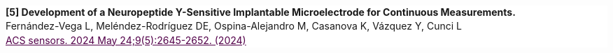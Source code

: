 <a id="ref5"></a><font><strong>[5] Development of a Neuropeptide Y-Sensitive Implantable Microelectrode for Continuous Measurements.</strong></font><br />
Fernández-Vega L, Meléndez-Rodríguez DE, Ospina-Alejandro M, Casanova K, Vázquez Y, Cunci L<br />
<a href="https://pubmed.ncbi.nlm.nih.gov/38709872/" target="_blank" style="color:#520049">ACS sensors. 2024 May 24;9(5):2645-2652. (2024)</a>
<br/>



<html lang="en">
    <head>
      <meta charset="utf-8" />
      <meta name="viewport" content="width=device-width, user-scalable=no, minimum-scale=1.0, maximum-scale=1.0">
      <meta http-equiv="X-UA-Compatible" content="IE=edge">
      <!-- Molstar CSS & JS -->
      <link rel="stylesheet" type="text/css" href="https://www.ebi.ac.uk/pdbe/pdb-component-library/css/pdbe-molstar-1.2.1.css">
      <script src="/js/mol/ro_pdbe-molstar-plugin-1.2.1.js"></script>
        <style>
          * {
              margin: 0;
              padding: 0;
              box-sizing: border-box;
          }
          .msp-plugin ::-webkit-scrollbar-thumb {
              background-color: #474748  !important;
          }
          .msp-plugin .msp-layout-standard {
              border: 1px solid #efefef;
          }
          .viewerSection1 {
            padding-top: 0px;
          }
          .controlsSection1 {
            width: 300px;
              display: flex;
              float:left;
              padding: 0px 0 0 0;
              height:25px;
            }
            .controlBox1 {
              border: 0px solid lightgray;
              padding: 0px;
              margin-bottom: 0px;
            }
          #myViewer1{
            float:left;
            width:500px;
            height: 500px;
            position:relative;
          }
        </style>
    </head>
    <script>
      var viewerInstance1 = new PDBeMolstarPlugin();
      var options1 = {
        customData:{
        url:'/pdbfiles/1RAW-3D.pdb',
        format: 'pdb'},
        expanded: false,
        hideControls: true,
        bgColor: {r:255, g:255, b:255},
        }
      var viewerContainer1 = document.getElementById('myViewer1');